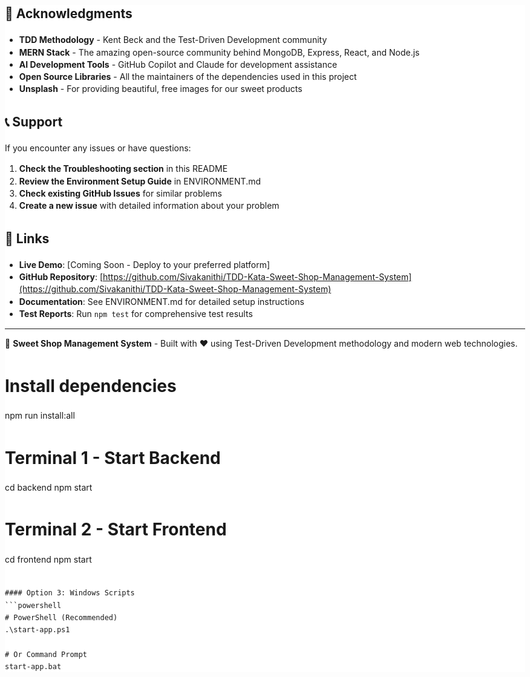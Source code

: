 ## 🙏 Acknowledgments

- **TDD Methodology** - Kent Beck and the Test-Driven Development community
- **MERN Stack** - The amazing open-source community behind MongoDB, Express, React, and Node.js
- **AI Development Tools** - GitHub Copilot and Claude for development assistance
- **Open Source Libraries** - All the maintainers of the dependencies used in this project
- **Unsplash** - For providing beautiful, free images for our sweet products

## 📞 Support

If you encounter any issues or have questions:

1. **Check the Troubleshooting section** in this README
2. **Review the Environment Setup Guide** in ENVIRONMENT.md
3. **Check existing GitHub Issues** for similar problems
4. **Create a new issue** with detailed information about your problem

## 🔗 Links

- **Live Demo**: [Coming Soon - Deploy to your preferred platform]
- **GitHub Repository**: [https://github.com/Sivakanithi/TDD-Kata-Sweet-Shop-Management-System](https://github.com/Sivakanithi/TDD-Kata-Sweet-Shop-Management-System)
- **Documentation**: See ENVIRONMENT.md for detailed setup instructions
- **Test Reports**: Run `npm test` for comprehensive test results

---

🍭 **Sweet Shop Management System** - Built with ❤️ using Test-Driven Development methodology and modern web technologies.
# Install dependencies
npm run install:all

# Terminal 1 - Start Backend
cd backend
npm start

# Terminal 2 - Start Frontend
cd frontend
npm start
```

#### Option 3: Windows Scripts
```powershell
# PowerShell (Recommended)
.\start-app.ps1

# Or Command Prompt
start-app.bat
```
